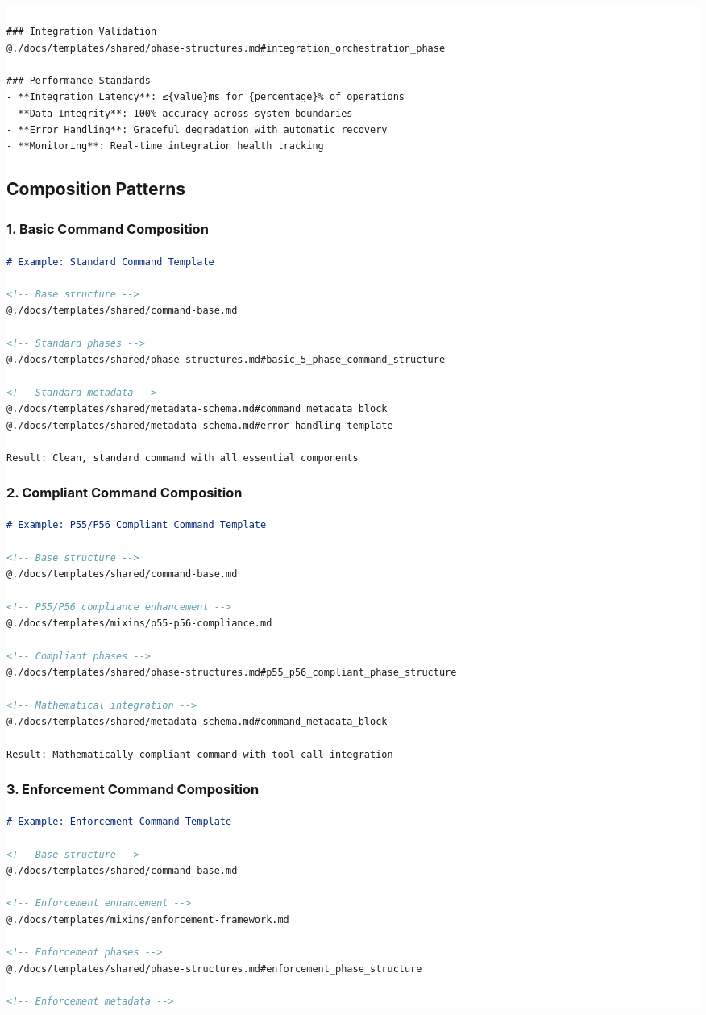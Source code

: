 ```

### Integration Validation
@./docs/templates/shared/phase-structures.md#integration_orchestration_phase

### Performance Standards
- **Integration Latency**: ≤{value}ms for {percentage}% of operations
- **Data Integrity**: 100% accuracy across system boundaries
- **Error Handling**: Graceful degradation with automatic recovery
- **Monitoring**: Real-time integration health tracking
```

## Composition Patterns

### 1. Basic Command Composition
```markdown
# Example: Standard Command Template

<!-- Base structure -->
@./docs/templates/shared/command-base.md

<!-- Standard phases -->
@./docs/templates/shared/phase-structures.md#basic_5_phase_command_structure

<!-- Standard metadata -->
@./docs/templates/shared/metadata-schema.md#command_metadata_block
@./docs/templates/shared/metadata-schema.md#error_handling_template

Result: Clean, standard command with all essential components
```

### 2. Compliant Command Composition
```markdown
# Example: P55/P56 Compliant Command Template

<!-- Base structure -->
@./docs/templates/shared/command-base.md

<!-- P55/P56 compliance enhancement -->
@./docs/templates/mixins/p55-p56-compliance.md

<!-- Compliant phases -->
@./docs/templates/shared/phase-structures.md#p55_p56_compliant_phase_structure

<!-- Mathematical integration -->
@./docs/templates/shared/metadata-schema.md#command_metadata_block

Result: Mathematically compliant command with tool call integration
```

### 3. Enforcement Command Composition
```markdown
# Example: Enforcement Command Template

<!-- Base structure -->
@./docs/templates/shared/command-base.md

<!-- Enforcement enhancement -->
@./docs/templates/mixins/enforcement-framework.md

<!-- Enforcement phases -->
@./docs/templates/shared/phase-structures.md#enforcement_phase_structure

<!-- Enforcement metadata -->
```